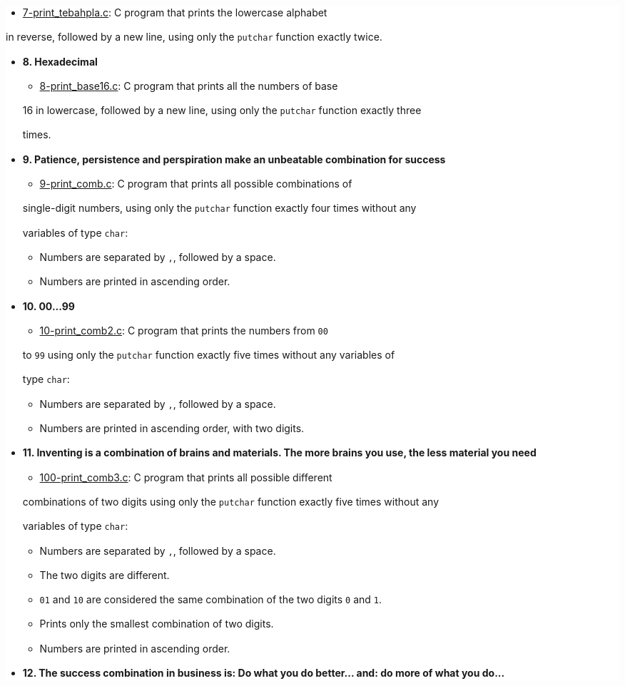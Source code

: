   * [7-print_tebahpla.c](./7-print_tebahpla.c): C program that prints the lowercase alphabet

  in reverse, followed by a new line, using only the `putchar` function exactly twice.



* **8. Hexadecimal**

  * [8-print_base16.c](./8-print_base16.c): C program that prints all the numbers of base

  16 in lowercase, followed by a new line, using only the `putchar` function exactly three

  times.



* **9. Patience, persistence and perspiration make an unbeatable combination for success**

  * [9-print_comb.c](./9-print_comb.c): C program that prints all possible combinations of

  single-digit numbers, using only the `putchar` function exactly four times without any

  variables of type `char`:

    * Numbers are separated by `,`, followed by a space.

    * Numbers are printed in ascending order.



* **10. 00...99**

  * [10-print_comb2.c](./10-print_comb2.c): C program that prints the numbers from `00`

  to `99` using only the `putchar` function exactly five times without any variables of

  type `char`:

    * Numbers are separated by `,`, followed by a space.

    * Numbers are printed in ascending order, with two digits.



* **11. Inventing is a combination of brains and materials. The more brains you use, the less material you need**

  * [100-print_comb3.c](./100-print_comb3.c): C program that prints all possible different

  combinations of two digits using only the `putchar` function exactly five times without any

  variables of type `char`:

    * Numbers are separated by `,`, followed by a space.

    * The two digits are different.

    * `01` and `10` are considered the same combination of the two digits `0` and `1`.

    * Prints only the smallest combination of two digits.

    * Numbers are printed in ascending order.



* **12. The success combination in business is: Do what you do better... and: do more of what you do...**
